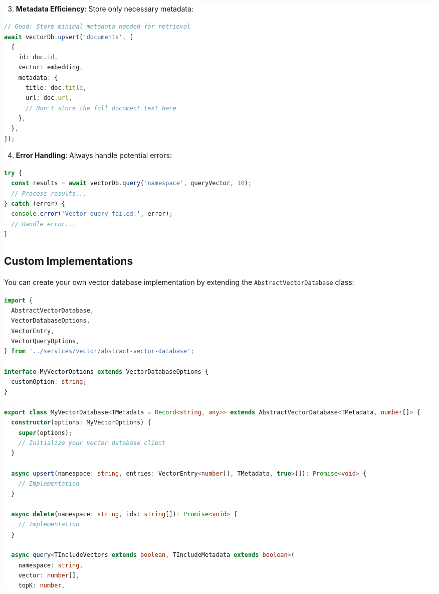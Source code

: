 3. **Metadata Efficiency**: Store only necessary metadata:

```typescript
// Good: Store minimal metadata needed for retrieval
await vectorDb.upsert('documents', [
  {
    id: doc.id,
    vector: embedding,
    metadata: {
      title: doc.title,
      url: doc.url,
      // Don't store the full document text here
    },
  },
]);
```

4. **Error Handling**: Always handle potential errors:

```typescript
try {
  const results = await vectorDb.query('namespace', queryVector, 10);
  // Process results...
} catch (error) {
  console.error('Vector query failed:', error);
  // Handle error...
}
```

## Custom Implementations

You can create your own vector database implementation by extending the `AbstractVectorDatabase` class:

```typescript
import {
  AbstractVectorDatabase,
  VectorDatabaseOptions,
  VectorEntry,
  VectorQueryOptions,
} from '../services/vector/abstract-vector-database';

interface MyVectorOptions extends VectorDatabaseOptions {
  customOption: string;
}

export class MyVectorDatabase<TMetadata = Record<string, any>> extends AbstractVectorDatabase<TMetadata, number[]> {
  constructor(options: MyVectorOptions) {
    super(options);
    // Initialize your vector database client
  }

  async upsert(namespace: string, entries: VectorEntry<number[], TMetadata, true>[]): Promise<void> {
    // Implementation
  }

  async delete(namespace: string, ids: string[]): Promise<void> {
    // Implementation
  }

  async query<TIncludeVectors extends boolean, TIncludeMetadata extends boolean>(
    namespace: string,
    vector: number[],
    topK: number,
```